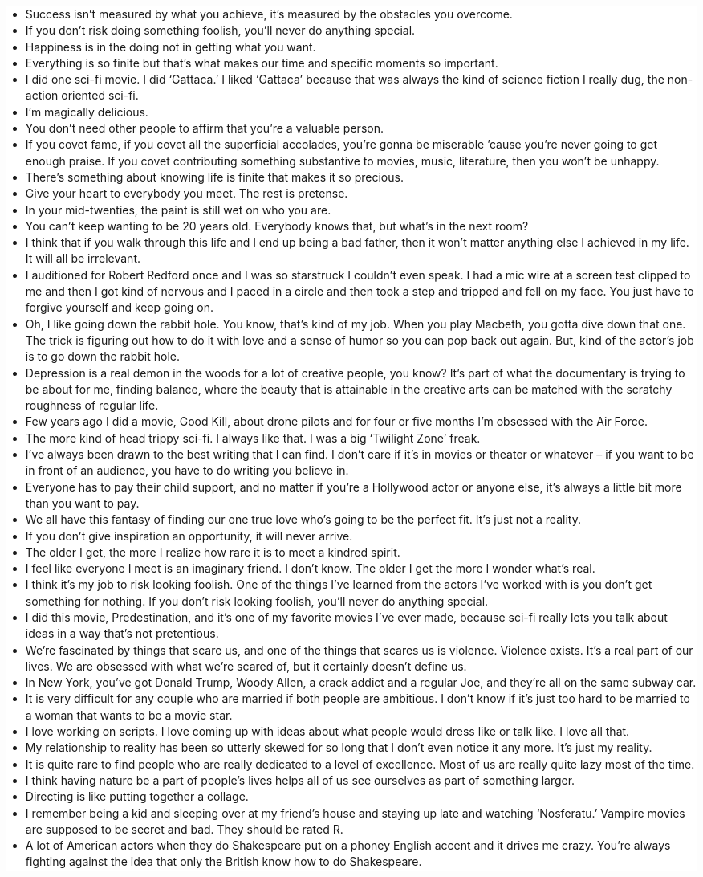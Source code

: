  - Success isn’t measured by what you achieve, it’s measured by the obstacles you overcome.
 - If you don’t risk doing something foolish, you’ll never do anything special.
 - Happiness is in the doing not in getting what you want.
 - Everything is so finite but that’s what makes our time and specific moments so important.
 - I did one sci-fi movie. I did ‘Gattaca.’ I liked ‘Gattaca’ because that was always the kind of science fiction I really dug, the non-action oriented sci-fi.
 - I’m magically delicious.
 - You don’t need other people to affirm that you’re a valuable person.
 - If you covet fame, if you covet all the superficial accolades, you’re gonna be miserable ’cause you’re never going to get enough praise. If you covet contributing something substantive to movies, music, literature, then you won’t be unhappy.
 - There’s something about knowing life is finite that makes it so precious.
 - Give your heart to everybody you meet. The rest is pretense.
 - In your mid-twenties, the paint is still wet on who you are.
 - You can’t keep wanting to be 20 years old. Everybody knows that, but what’s in the next room?
 - I think that if you walk through this life and I end up being a bad father, then it won’t matter anything else I achieved in my life. It will all be irrelevant.
 - I auditioned for Robert Redford once and I was so starstruck I couldn’t even speak. I had a mic wire at a screen test clipped to me and then I got kind of nervous and I paced in a circle and then took a step and tripped and fell on my face. You just have to forgive yourself and keep going on.
 - Oh, I like going down the rabbit hole. You know, that’s kind of my job. When you play Macbeth, you gotta dive down that one. The trick is figuring out how to do it with love and a sense of humor so you can pop back out again. But, kind of the actor’s job is to go down the rabbit hole.
 - Depression is a real demon in the woods for a lot of creative people, you know? It’s part of what the documentary is trying to be about for me, finding balance, where the beauty that is attainable in the creative arts can be matched with the scratchy roughness of regular life.
 - Few years ago I did a movie, Good Kill, about drone pilots and for four or five months I’m obsessed with the Air Force.
 - The more kind of head trippy sci-fi. I always like that. I was a big ‘Twilight Zone’ freak.
 - I’ve always been drawn to the best writing that I can find. I don’t care if it’s in movies or theater or whatever – if you want to be in front of an audience, you have to do writing you believe in.
 - Everyone has to pay their child support, and no matter if you’re a Hollywood actor or anyone else, it’s always a little bit more than you want to pay.
 - We all have this fantasy of finding our one true love who’s going to be the perfect fit. It’s just not a reality.
 - If you don’t give inspiration an opportunity, it will never arrive.
 - The older I get, the more I realize how rare it is to meet a kindred spirit.
 - I feel like everyone I meet is an imaginary friend. I don’t know. The older I get the more I wonder what’s real.
 - I think it’s my job to risk looking foolish. One of the things I’ve learned from the actors I’ve worked with is you don’t get something for nothing. If you don’t risk looking foolish, you’ll never do anything special.
 - I did this movie, Predestination, and it’s one of my favorite movies I’ve ever made, because sci-fi really lets you talk about ideas in a way that’s not pretentious.
 - We’re fascinated by things that scare us, and one of the things that scares us is violence. Violence exists. It’s a real part of our lives. We are obsessed with what we’re scared of, but it certainly doesn’t define us.
 - In New York, you’ve got Donald Trump, Woody Allen, a crack addict and a regular Joe, and they’re all on the same subway car.
 - It is very difficult for any couple who are married if both people are ambitious. I don’t know if it’s just too hard to be married to a woman that wants to be a movie star.
 - I love working on scripts. I love coming up with ideas about what people would dress like or talk like. I love all that.
 - My relationship to reality has been so utterly skewed for so long that I don’t even notice it any more. It’s just my reality.
 - It is quite rare to find people who are really dedicated to a level of excellence. Most of us are really quite lazy most of the time.
 - I think having nature be a part of people’s lives helps all of us see ourselves as part of something larger.
 - Directing is like putting together a collage.
 - I remember being a kid and sleeping over at my friend’s house and staying up late and watching ‘Nosferatu.’ Vampire movies are supposed to be secret and bad. They should be rated R.
 - A lot of American actors when they do Shakespeare put on a phoney English accent and it drives me crazy. You’re always fighting against the idea that only the British know how to do Shakespeare.